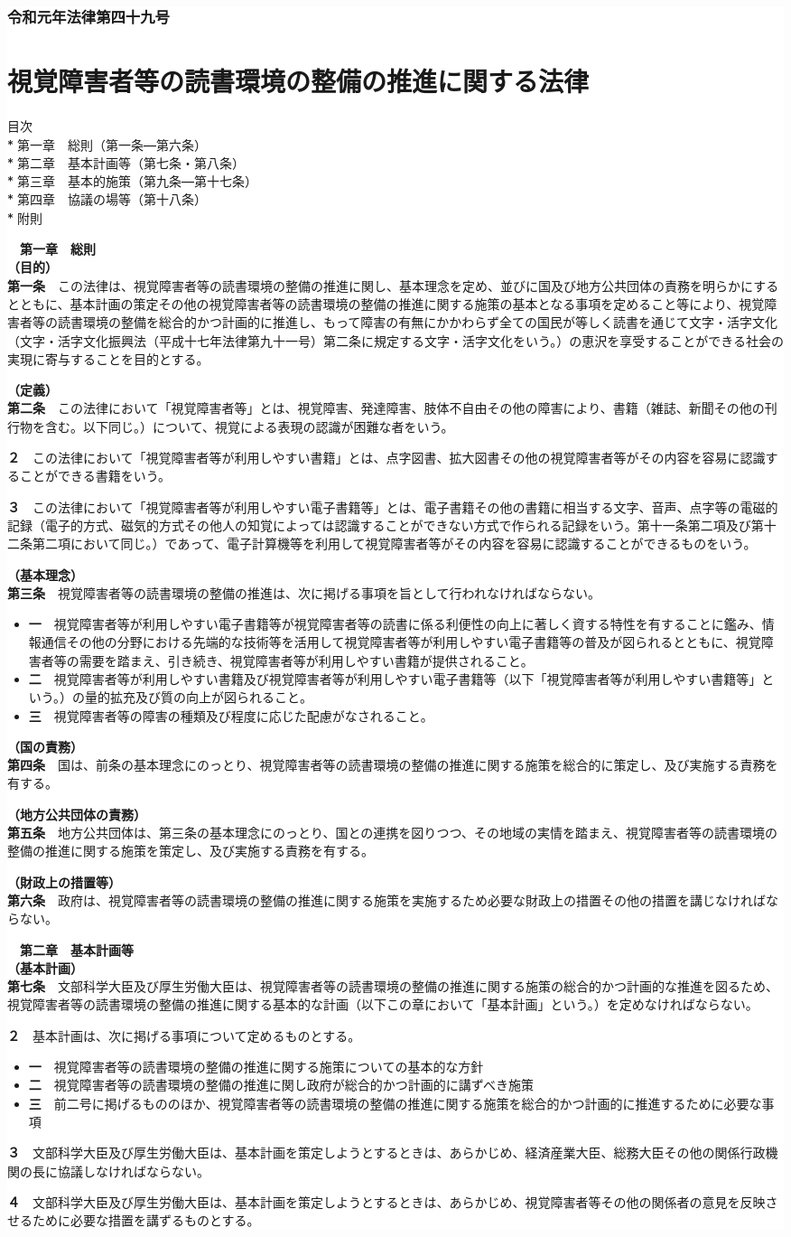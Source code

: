 ### 令和元年法律第四十九号  
# 視覚障害者等の読書環境の整備の推進に関する法律  
  
目次  
	* 第一章　総則（第一条―第六条）  
	* 第二章　基本計画等（第七条・第八条）  
	* 第三章　基本的施策（第九条―第十七条）  
	* 第四章　協議の場等（第十八条）  
	* 附則  
  
&emsp;**第一章　総則**  
**（目的）**  
**第一条**　この法律は、視覚障害者等の読書環境の整備の推進に関し、基本理念を定め、並びに国及び地方公共団体の責務を明らかにするとともに、基本計画の策定その他の視覚障害者等の読書環境の整備の推進に関する施策の基本となる事項を定めること等により、視覚障害者等の読書環境の整備を総合的かつ計画的に推進し、もって障害の有無にかかわらず全ての国民が等しく読書を通じて文字・活字文化（文字・活字文化振興法（平成十七年法律第九十一号）第二条に規定する文字・活字文化をいう。）の恵沢を享受することができる社会の実現に寄与することを目的とする。  
  
**（定義）**  
**第二条**　この法律において「視覚障害者等」とは、視覚障害、発達障害、肢体不自由その他の障害により、書籍（雑誌、新聞その他の刊行物を含む。以下同じ。）について、視覚による表現の認識が困難な者をいう。  
  
**２**　この法律において「視覚障害者等が利用しやすい書籍」とは、点字図書、拡大図書その他の視覚障害者等がその内容を容易に認識することができる書籍をいう。  
  
**３**　この法律において「視覚障害者等が利用しやすい電子書籍等」とは、電子書籍その他の書籍に相当する文字、音声、点字等の電磁的記録（電子的方式、磁気的方式その他人の知覚によっては認識することができない方式で作られる記録をいう。第十一条第二項及び第十二条第二項において同じ。）であって、電子計算機等を利用して視覚障害者等がその内容を容易に認識することができるものをいう。  
  
**（基本理念）**  
**第三条**　視覚障害者等の読書環境の整備の推進は、次に掲げる事項を旨として行われなければならない。  
* **一**　視覚障害者等が利用しやすい電子書籍等が視覚障害者等の読書に係る利便性の向上に著しく資する特性を有することに鑑み、情報通信その他の分野における先端的な技術等を活用して視覚障害者等が利用しやすい電子書籍等の普及が図られるとともに、視覚障害者等の需要を踏まえ、引き続き、視覚障害者等が利用しやすい書籍が提供されること。  
* **二**　視覚障害者等が利用しやすい書籍及び視覚障害者等が利用しやすい電子書籍等（以下「視覚障害者等が利用しやすい書籍等」という。）の量的拡充及び質の向上が図られること。  
* **三**　視覚障害者等の障害の種類及び程度に応じた配慮がなされること。  
  
**（国の責務）**  
**第四条**　国は、前条の基本理念にのっとり、視覚障害者等の読書環境の整備の推進に関する施策を総合的に策定し、及び実施する責務を有する。  
  
**（地方公共団体の責務）**  
**第五条**　地方公共団体は、第三条の基本理念にのっとり、国との連携を図りつつ、その地域の実情を踏まえ、視覚障害者等の読書環境の整備の推進に関する施策を策定し、及び実施する責務を有する。  
  
**（財政上の措置等）**  
**第六条**　政府は、視覚障害者等の読書環境の整備の推進に関する施策を実施するため必要な財政上の措置その他の措置を講じなければならない。  
  
&emsp;**第二章　基本計画等**  
**（基本計画）**  
**第七条**　文部科学大臣及び厚生労働大臣は、視覚障害者等の読書環境の整備の推進に関する施策の総合的かつ計画的な推進を図るため、視覚障害者等の読書環境の整備の推進に関する基本的な計画（以下この章において「基本計画」という。）を定めなければならない。  
  
**２**　基本計画は、次に掲げる事項について定めるものとする。  
* **一**　視覚障害者等の読書環境の整備の推進に関する施策についての基本的な方針  
* **二**　視覚障害者等の読書環境の整備の推進に関し政府が総合的かつ計画的に講ずべき施策  
* **三**　前二号に掲げるもののほか、視覚障害者等の読書環境の整備の推進に関する施策を総合的かつ計画的に推進するために必要な事項  
  
**３**　文部科学大臣及び厚生労働大臣は、基本計画を策定しようとするときは、あらかじめ、経済産業大臣、総務大臣その他の関係行政機関の長に協議しなければならない。  
  
**４**　文部科学大臣及び厚生労働大臣は、基本計画を策定しようとするときは、あらかじめ、視覚障害者等その他の関係者の意見を反映させるために必要な措置を講ずるものとする。  
  